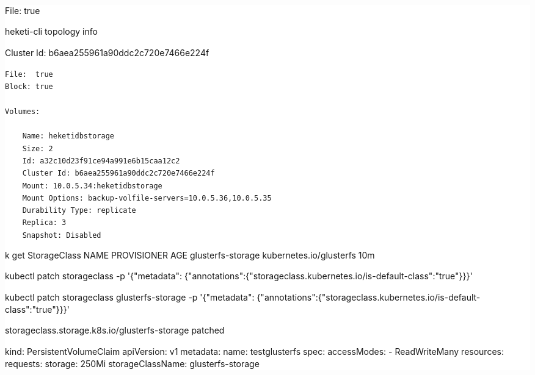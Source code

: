 File: true



heketi-cli topology info

Cluster Id: b6aea255961a90ddc2c720e7466e224f

    File:  true
    Block: true

    Volumes:

        Name: heketidbstorage
        Size: 2
        Id: a32c10d23f91ce94a991e6b15caa12c2
        Cluster Id: b6aea255961a90ddc2c720e7466e224f
        Mount: 10.0.5.34:heketidbstorage
        Mount Options: backup-volfile-servers=10.0.5.36,10.0.5.35
        Durability Type: replicate
        Replica: 3
        Snapshot: Disabled



k get StorageClass
NAME                PROVISIONER               AGE
glusterfs-storage   kubernetes.io/glusterfs   10m

kubectl patch storageclass <your-class-name> -p '{"metadata": {"annotations":{"storageclass.kubernetes.io/is-default-class":"true"}}}'

kubectl patch storageclass glusterfs-storage -p '{"metadata": {"annotations":{"storageclass.kubernetes.io/is-default-class":"true"}}}'

storageclass.storage.k8s.io/glusterfs-storage patched



kind: PersistentVolumeClaim
apiVersion: v1
metadata:
  name: testglusterfs
spec:
  accessModes:
    - ReadWriteMany
  resources:
    requests:
      storage: 250Mi
  storageClassName: glusterfs-storage
